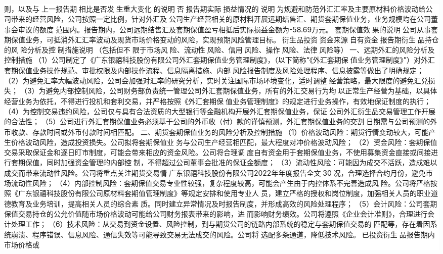 则，以及与
上一报告期
相比是否发
生重大变化
的说明
否
报告期实际
损益情况的
说明
为规避和防范外汇汇率及主要原材料价格波动给公司带来的经营风险，公司按照一定比例，针对外汇及
公司生产经营相关的原材料开展远期结售汇、期货套期保值业务，业务规模均在公司董事会审议的额度
范围内。报告期内，公司远期结售汇及套期保值盈亏相抵后实际损益金额为-58.69万元。
套期保值效
果的说明
公司从事套期保值业务，可抵消外汇汇率波动及现货市场价格变动的风险，实现预期风险管理目标。
衍生品投资
资金来源
自有资金
报告期衍生
品持仓的风
险分析及控
制措施说明
（包括但不
限于市场风
险、流动性
风险、信用
风险、操作
风险、法律
风险等）
一、远期外汇的风险分析及控制措施
（1）公司制定了《广东银禧科技股份有限公司外汇套期保值业务管理制度》，（以下简称“《外汇套期保
值业务管理制度》”）对外汇套期保值业务操作规范、审批权限及内部操作流程、信息隔离措施、内部
风险报告制度及风险处理程序、信息披露等做出了明确规定；
（2）为避免汇率大幅波动风险，公司会加强对汇率的研究分析，实时关注国际市场环境变化，适时调整
经营策略，最大限度的避免汇兑损失；
（3）为避免内部控制风险，公司财务部负责统一管理公司外汇套期保值业务，所有的外汇交易行为均
以正常生产经营为基础，以具体经营业务为依托，不得进行投机和套利交易，并严格按照《外汇套期保
值业务管理制度》的规定进行业务操作，有效地保证制度的执行；
（4）为控制交易违约风险，公司仅与具有合法资质的大型银行等金融机构开展外汇套期保值业务，保证
公司外汇衍生品交易管理工作开展的合法性；
（5）公司进行外汇套期保值业务必须基于公司的外币收（付）款的谨慎预测，外汇套期保值业务的交割
日期需与公司预测的外币收款、存款时间或外币付款时间相匹配。
二、期货套期保值业务的风险分析及控制措施
（1）价格波动风险：期货行情变动较大，可能产生价格波动风险，造成投资损失。公司拟将套期保值业
务与公司生产经营相匹配，最大程度对冲价格波动风险；
（2）资金风险：套期保值交易采取保证金和逐日盯市制度，可能会带来相应的资金风险。公司将合理调
度自有资金用于套期保值业务，不使用募集资金直接或间接进行套期保值，同时加强资金管理的内部控
制，不得超过公司董事会批准的保证金额度；
（3）流动性风险：可能因为成交不活跃，造成难以成交而带来流动性风险。公司将重点关注期货交易情
广东银禧科技股份有限公司2022年年度报告全文
30
况，合理选择合约月份，避免市场流动性风险；
（4）内部控制风险：套期保值交易专业性较强，复杂程度较高，可能会产生由于内控体系不完善造成风
险。公司将严格按照《广东银禧科技股份有限公司原材料套期值管理制度》等规定安排和使用专业人
员，建立严格的授权和岗位制度，加强相关人员的职业道德教育及业务培训，提高相关人员的综合素
质。同时建立异常情况及时报告制度，并形成高效的风险处理程序；
（5）会计风险：公司套期保值交易持仓的公允价值随市场价格波动可能给公司财务报表带来的影响，进
而影响财务绩效。公司将遵照《企业会计准则》，合理进行会计处理工作；
（6）技术风险：从交易到资金设置、风险控制，到与期货公司的链路内部系统的稳定与套期保值交易的
匹配等，存在着因系统崩溃、程序错误、信息风险、通信失效等可能导致交易无法成交的风险。公司将
选配多条通道，降低技术风险。
已投资衍生
品报告期内
市场价格或